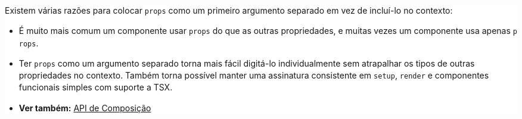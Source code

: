   Existem várias razões para colocar `props` como um primeiro argumento separado em vez de incluí-lo no contexto:

  - É muito mais comum um componente usar `props` do que as outras propriedades, e muitas vezes um componente usa apenas `props`.

  - Ter `props` como um argumento separado torna mais fácil digitá-lo individualmente sem atrapalhar os tipos de outras propriedades no contexto. Também torna possível manter uma assinatura consistente em `setup`, `render` e componentes funcionais simples com suporte a TSX.

- **Ver também:** [API de Composição](composition-api.html)
